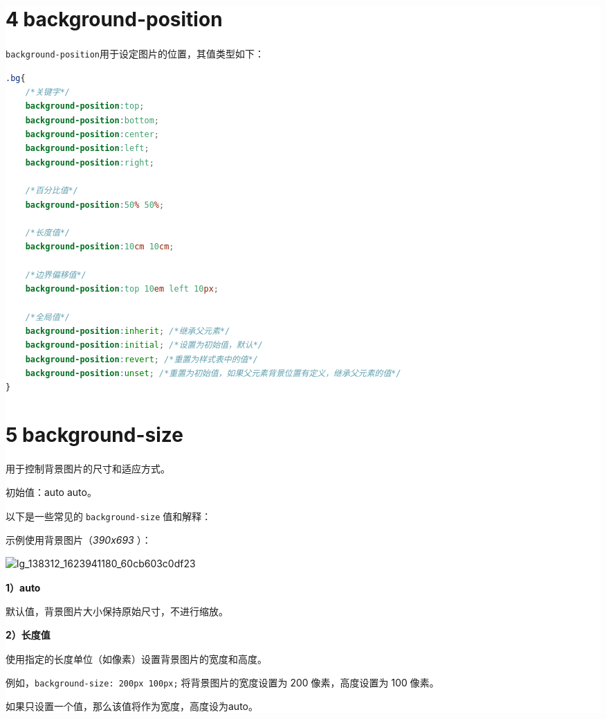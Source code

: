

# 4 background-position

`background-position`用于设定图片的位置，其值类型如下：

```css
.bg{
    /*关键字*/
    background-position:top;
    background-position:bottom;
    background-position:center;
    background-position:left;
    background-position:right;
    
    /*百分比值*/
    background-position:50% 50%;
    
    /*长度值*/
    background-position:10cm 10cm;
    
    /*边界偏移值*/
    background-position:top 10em left 10px;
    
    /*全局值*/
    background-position:inherit; /*继承父元素*/
    background-position:initial; /*设置为初始值，默认*/
    background-position:revert; /*重置为样式表中的值*/
    background-position:unset; /*重置为初始值，如果父元素背景位置有定义，继承父元素的值*/
}
```

# 5 background-size

用于控制背景图片的尺寸和适应方式。

初始值：auto auto。

以下是一些常见的 `background-size` 值和解释：

示例使用背景图片（*390x693* ）：

![lg_138312_1623941180_60cb603c0df23](https://raw.githubusercontent.com/Shadow-Kylin/BlogImages/main/202310151539970.jpeg)

**1）auto**

默认值，背景图片大小保持原始尺寸，不进行缩放。

**2）长度值**

使用指定的长度单位（如像素）设置背景图片的宽度和高度。

例如，`background-size: 200px 100px;` 将背景图片的宽度设置为 200 像素，高度设置为 100 像素。

如果只设置一个值，那么该值将作为宽度，高度设为auto。
